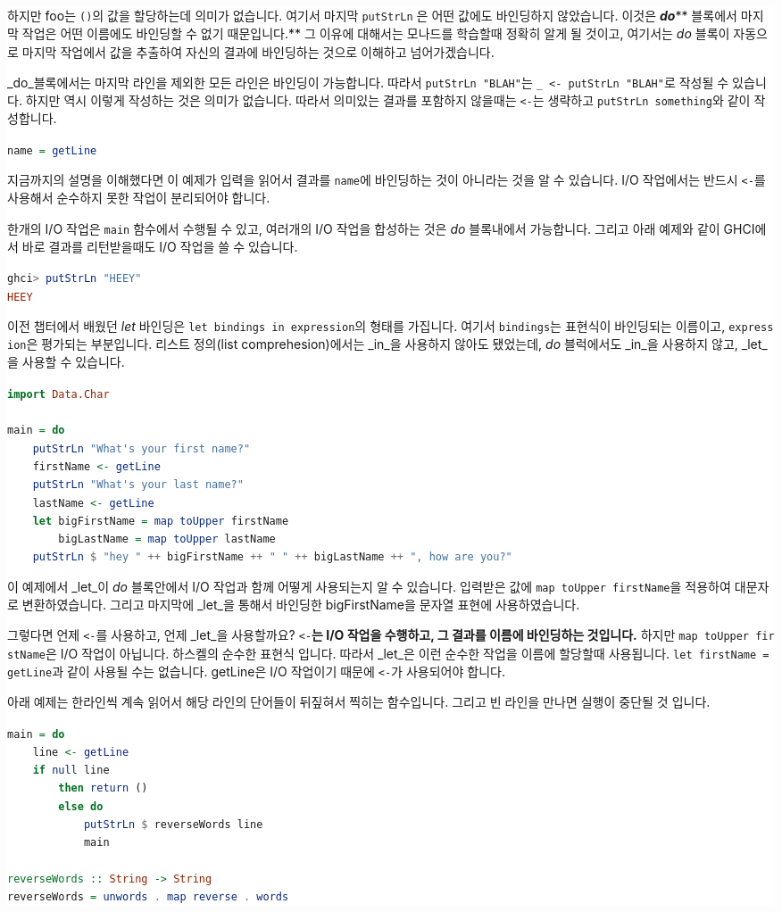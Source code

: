 하지만 foo는 `()`의 값을 할당하는데 의미가 없습니다. 여기서 마지막 `putStrLn` 은 어떤 값에도 바인딩하지 않았습니다. 이것은 _**do**_** 블록에서 마지막 작업은 어떤 이름에도 바인딩할 수 없기 때문입니다.** 그 이유에 대해서는 모나드를 학습할때 정확히 알게 될 것이고, 여기서는 _do_ 블록이 자동으로 마지막 작업에서 값을 추출하여 자신의 결과에 바인딩하는 것으로 이해하고 넘어가겠습니다.

_do_블록에서는 마지막 라인을 제외한 모든 라인은 바인딩이 가능합니다. 따라서 `putStrLn "BLAH"`는 `_ <- putStrLn "BLAH"`로 작성될 수 있습니다. 하지만 역시 이렇게 작성하는 것은 의미가 없습니다. 따라서 의미있는 결과를 포함하지 않을때는 `<-`는 생략하고 `putStrLn something`와 같이 작성합니다.

```haskell
name = getLine
```

지금까지의 설명을 이해했다면 이 예제가 입력을 읽어서 결과를 `name`에 바인딩하는 것이 아니라는 것을 알 수 있습니다. I/O 작업에서는 반드시 `<-`를 사용해서 순수하지 못한 작업이 분리되어야 합니다.

한개의 I/O 작업은 `main` 함수에서 수행될 수 있고, 여러개의 I/O 작업을 합성하는 것은 _do_ 블록내에서 가능합니다. 그리고 아래 예제와 같이 GHCI에서 바로 결과를 리턴받을때도 I/O 작업을 쓸 수 있습니다.

```haskell
ghci> putStrLn "HEEY"
HEEY
```

이전 챕터에서 배웠던 _let_ 바인딩은 `let bindings in expression`의 형태를 가집니다. 여기서 `bindings`는 표현식이 바인딩되는 이름이고, `expression`은 평가되는 부분입니다. 리스트 정의\(list comprehesion\)에서는 _in_을 사용하지 않아도 됐었는데, _do_ 블럭에서도 _in_을 사용하지 않고, _let_을 사용할 수 있습니다.

```haskell
import Data.Char

main = do
    putStrLn "What's your first name?"
    firstName <- getLine
    putStrLn "What's your last name?"
    lastName <- getLine
    let bigFirstName = map toUpper firstName
        bigLastName = map toUpper lastName
    putStrLn $ "hey " ++ bigFirstName ++ " " ++ bigLastName ++ ", how are you?"
```

이 예제에서 _let_이 _do_ 블록안에서 I/O 작업과 함께 어떻게 사용되는지 알 수 있습니다. 입력받은 값에 `map toUpper firstName`을 적용하여 대문자로 변환하였습니다. 그리고 마지막에 _let_을 통해서 바인딩한 bigFirstName을 문자열 표현에 사용하였습니다.

그렇다면 언제 `<-`를 사용하고, 언제 _let_을 사용할까요? `<-`**는 I/O 작업을 수행하고, 그 결과를 이름에 바인딩하는 것입니다.** 하지만 `map toUpper firstName`은 I/O 작업이 아닙니다. 하스켈의 순수한 표현식 입니다. 따라서 _let_은 이런 순수한 작업을 이름에 할당할때 사용됩니다. `let firstName = getLine`과 같이 사용될 수는 없습니다. getLine은 I/O 작업이기 때문에 `<-`가 사용되어야 합니다.

아래 예제는 한라인씩 계속 읽어서 해당 라인의 단어들이 뒤짚혀서 찍히는 함수입니다. 그리고 빈 라인을 만나면 실행이 중단될 것 입니다.

```haskell
main = do
    line <- getLine
    if null line
        then return ()
        else do
            putStrLn $ reverseWords line
            main

reverseWords :: String -> String
reverseWords = unwords . map reverse . words
```
